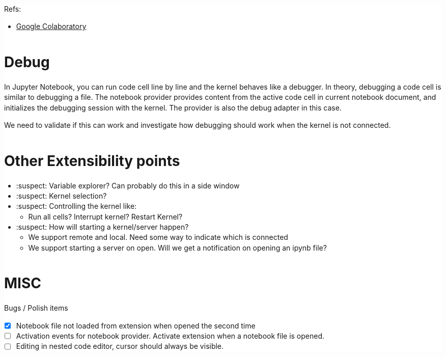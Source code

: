 
Refs:

* [Google Colaboratory](https://colab.research.google.com/notebooks/intro.ipynb#recent=true)


# Debug

In Jupyter Notebook, you can run code cell line by line and the kernel behaves like a debugger. In theory, debugging a code cell is similar to debugging a file. The notebook provider provides content from the active code cell in current notebook document, and initializes the debugging session with the kernel. The provider is also the debug adapter in this case.

We need to validate if this can work and investigate how debugging should work when the kernel is not connected.

# Other Extensibility points
 - :suspect: Variable explorer? Can probably do this in a side window
 - :suspect: Kernel selection?
 - :suspect: Controlling the kernel like:
    - Run all cells? Interrupt kernel? Restart Kernel?
 - :suspect: How will starting a kernel/server happen? 
    - We support remote and local. Need some way to indicate which is connected
    - We support starting a server on open. Will we get a notification on opening an ipynb file? 

# MISC

Bugs / Polish items

- [x] Notebook file not loaded from extension when opened the second time
- [ ] Activation events for notebook provider. Activate extension when a notebook file is opened.
- [ ] Editing in nested code editor, cursor should always be visible.
